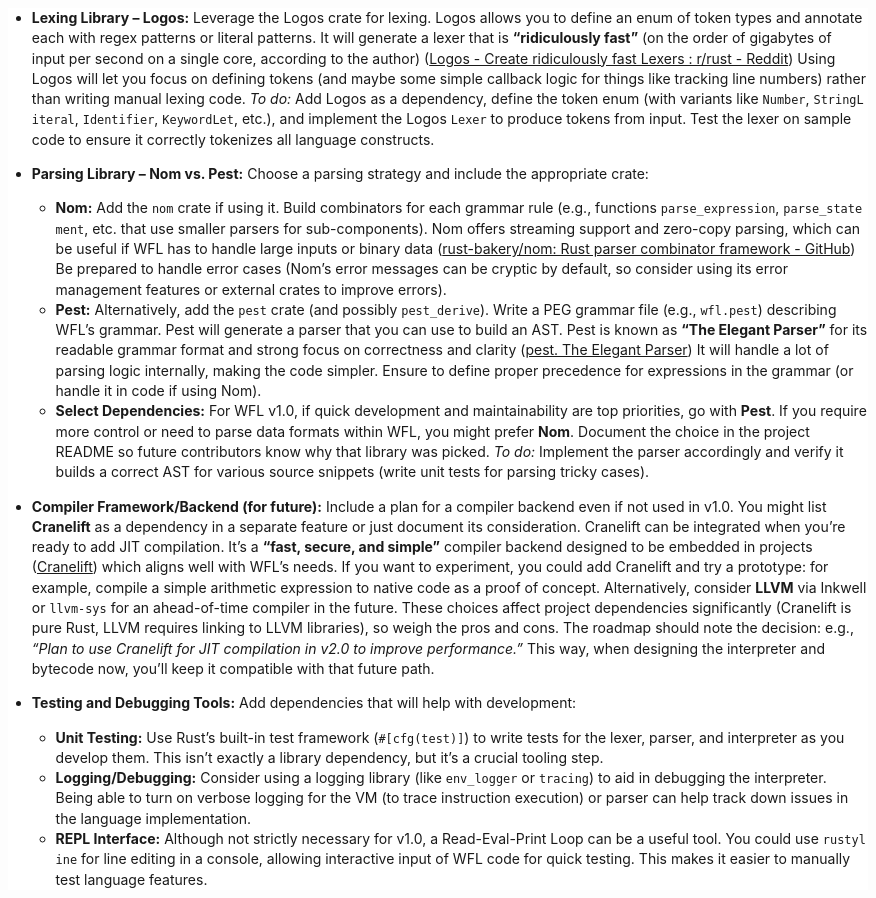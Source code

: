 - **Lexing Library – Logos:** Leverage the Logos crate for lexing. Logos allows you to define an enum of token types and annotate each with regex patterns or literal patterns. It will generate a lexer that is **“ridiculously fast”** (on the order of gigabytes of input per second on a single core, according to the author) ([Logos - Create ridiculously fast Lexers : r/rust - Reddit](https://www.reddit.com/r/rust/comments/9z87z7/logos_create_ridiculously_fast_lexers/#:~:text=Logos%20,on%20a%202016%20i7%20laptop))  Using Logos will let you focus on defining tokens (and maybe some simple callback logic for things like tracking line numbers) rather than writing manual lexing code. *To do:* Add Logos as a dependency, define the token enum (with variants like `Number`, `StringLiteral`, `Identifier`, `KeywordLet`, etc.), and implement the Logos `Lexer` to produce tokens from input. Test the lexer on sample code to ensure it correctly tokenizes all language constructs.

- **Parsing Library – Nom vs. Pest:** Choose a parsing strategy and include the appropriate crate:
  - **Nom:** Add the `nom` crate if using it. Build combinators for each grammar rule (e.g., functions `parse_expression`, `parse_statement`, etc. that use smaller parsers for sub-components). Nom offers streaming support and zero-copy parsing, which can be useful if WFL has to handle large inputs or binary data ([rust-bakery/nom: Rust parser combinator framework - GitHub](https://github.com/rust-bakery/nom#:~:text=nom%20is%20a%20parser%20combinators,the%20speed%20or%20memory%20consumption))  Be prepared to handle error cases (Nom’s error messages can be cryptic by default, so consider using its error management features or external crates to improve errors).
  - **Pest:** Alternatively, add the `pest` crate (and possibly `pest_derive`). Write a PEG grammar file (e.g., `wfl.pest`) describing WFL’s grammar. Pest will generate a parser that you can use to build an AST. Pest is known as **“The Elegant Parser”** for its readable grammar format and strong focus on correctness and clarity ([pest. The Elegant Parser](https://pest.rs/#:~:text=The%20Elegant%20Parser,It%20uses%20parsing%20expression))  It will handle a lot of parsing logic internally, making the code simpler. Ensure to define proper precedence for expressions in the grammar (or handle it in code if using Nom).
  - **Select Dependencies:** For WFL v1.0, if quick development and maintainability are top priorities, go with **Pest**. If you require more control or need to parse data formats within WFL, you might prefer **Nom**. Document the choice in the project README so future contributors know why that library was picked. *To do:* Implement the parser accordingly and verify it builds a correct AST for various source snippets (write unit tests for parsing tricky cases).

- **Compiler Framework/Backend (for future):** Include a plan for a compiler backend even if not used in v1.0. You might list **Cranelift** as a dependency in a separate feature or just document its consideration. Cranelift can be integrated when you’re ready to add JIT compilation. It’s a **“fast, secure, and simple”** compiler backend designed to be embedded in projects ([Cranelift](https://cranelift.dev/#:~:text=Cranelift%20is%20a%20fast%2C%20secure%2C,itself%20is%20written%20in%20Rust))  which aligns well with WFL’s needs. If you want to experiment, you could add Cranelift and try a prototype: for example, compile a simple arithmetic expression to native code as a proof of concept. Alternatively, consider **LLVM** via Inkwell or `llvm-sys` for an ahead-of-time compiler in the future. These choices affect project dependencies significantly (Cranelift is pure Rust, LLVM requires linking to LLVM libraries), so weigh the pros and cons. The roadmap should note the decision: e.g., *“Plan to use Cranelift for JIT compilation in v2.0 to improve performance.”* This way, when designing the interpreter and bytecode now, you’ll keep it compatible with that future path.

- **Testing and Debugging Tools:** Add dependencies that will help with development:
  - **Unit Testing:** Use Rust’s built-in test framework (`#[cfg(test)]`) to write tests for the lexer, parser, and interpreter as you develop them. This isn’t exactly a library dependency, but it’s a crucial tooling step.
  - **Logging/Debugging:** Consider using a logging library (like `env_logger` or `tracing`) to aid in debugging the interpreter. Being able to turn on verbose logging for the VM (to trace instruction execution) or parser can help track down issues in the language implementation.
  - **REPL Interface:** Although not strictly necessary for v1.0, a Read-Eval-Print Loop can be a useful tool. You could use `rustyline` for line editing in a console, allowing interactive input of WFL code for quick testing. This makes it easier to manually test language features.
